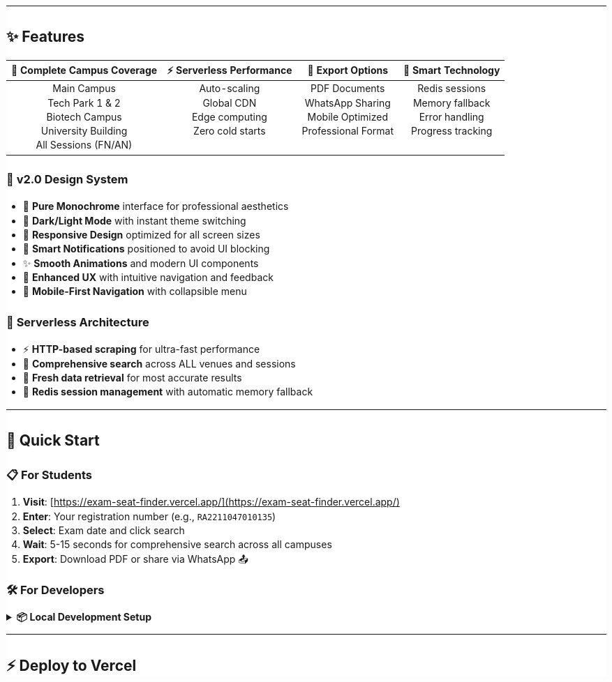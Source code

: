 </td>
</tr>
</table>

---

## ✨ Features

<div align="center">

| 🏢 **Complete Campus Coverage** | ⚡ **Serverless Performance** | 📱 **Export Options** | 🧠 **Smart Technology** |
|:---:|:---:|:---:|:---:|
| Main Campus<br/>Tech Park 1 & 2<br/>Biotech Campus<br/>University Building<br/>All Sessions (FN/AN) | Auto-scaling<br/>Global CDN<br/>Edge computing<br/>Zero cold starts | PDF Documents<br/>WhatsApp Sharing<br/>Mobile Optimized<br/>Professional Format | Redis sessions<br/>Memory fallback<br/>Error handling<br/>Progress tracking |

</div>

### 🎨 **v2.0 Design System**
- 🖤 **Pure Monochrome** interface for professional aesthetics
- 🌙 **Dark/Light Mode** with instant theme switching
- 📱 **Responsive Design** optimized for all screen sizes
- 🔔 **Smart Notifications** positioned to avoid UI blocking
- ✨ **Smooth Animations** and modern UI components
- 🎯 **Enhanced UX** with intuitive navigation and feedback
- 📲 **Mobile-First Navigation** with collapsible menu

### 🔧 **Serverless Architecture**
- ⚡ **HTTP-based scraping** for ultra-fast performance
- 🧠 **Comprehensive search** across ALL venues and sessions
- 🎯 **Fresh data retrieval** for most accurate results
- 🔄 **Redis session management** with automatic memory fallback

---

## 🚀 Quick Start

### 📋 **For Students**

1. **Visit**: [https://exam-seat-finder.vercel.app/](https://exam-seat-finder.vercel.app/)
2. **Enter**: Your registration number (e.g., `RA2211047010135`)
3. **Select**: Exam date and click search
4. **Wait**: 5-15 seconds for comprehensive search across all campuses
5. **Export**: Download PDF or share via WhatsApp 📤

### 🛠️ **For Developers**

<details><summary><b>📦 Local Development Setup</b></summary></details>

---

## ⚡ Deploy to Vercel
